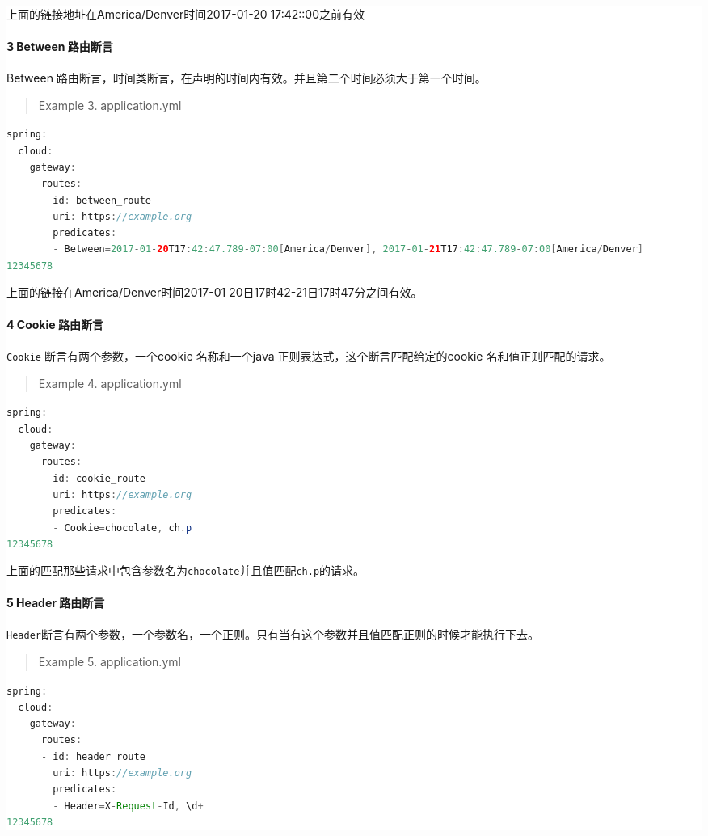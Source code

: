 上面的链接地址在America/Denver时间2017-01-20 17:42::00之前有效

#### 3  Between  路由断言

Between   路由断言，时间类断言，在声明的时间内有效。并且第二个时间必须大于第一个时间。

> Example 3. application.yml

```java
spring:
  cloud:
    gateway:
      routes:
      - id: between_route
        uri: https://example.org
        predicates:
        - Between=2017-01-20T17:42:47.789-07:00[America/Denver], 2017-01-21T17:42:47.789-07:00[America/Denver]
12345678
```

上面的链接在America/Denver时间2017-01 20日17时42-21日17时47分之间有效。

#### 4 Cookie 路由断言

`Cookie` 断言有两个参数，一个cookie 名称和一个java 正则表达式，这个断言匹配给定的cookie 名和值正则匹配的请求。

> Example 4. application.yml

```java
spring:
  cloud:
    gateway:
      routes:
      - id: cookie_route
        uri: https://example.org
        predicates:
        - Cookie=chocolate, ch.p
12345678
```

上面的匹配那些请求中包含参数名为`chocolate`并且值匹配`ch.p`的请求。

#### 5 Header  路由断言

`Header`断言有两个参数，一个参数名，一个正则。只有当有这个参数并且值匹配正则的时候才能执行下去。

> Example 5. application.yml

```java
spring:
  cloud:
    gateway:
      routes:
      - id: header_route
        uri: https://example.org
        predicates:
        - Header=X-Request-Id, \d+
12345678
```
